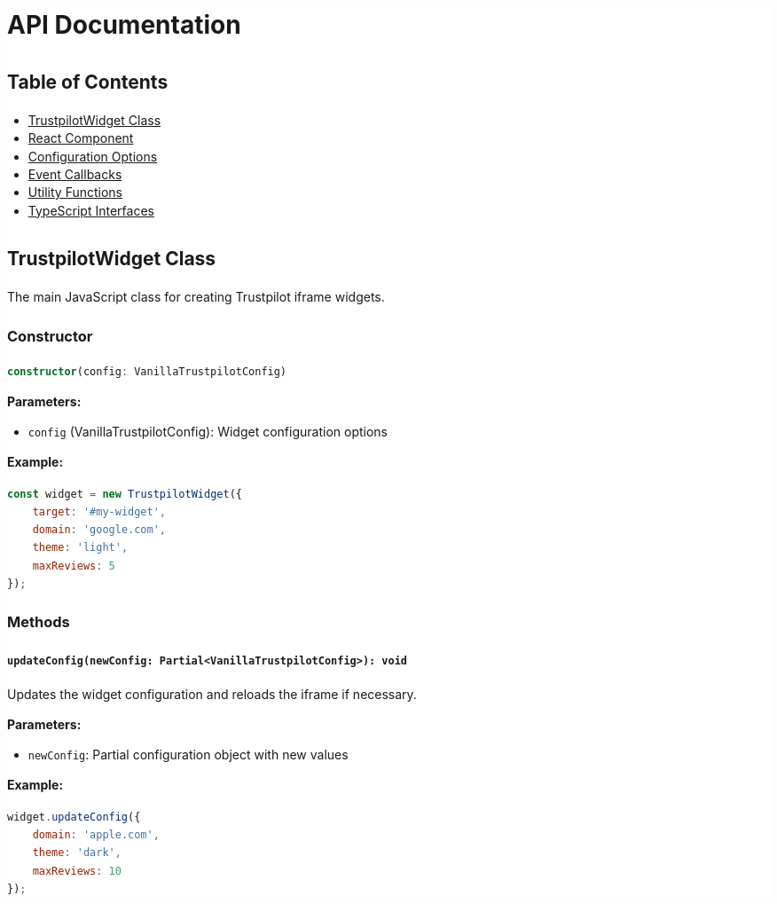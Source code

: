 # API Documentation

## Table of Contents

- [TrustpilotWidget Class](#trustpilotwidget-class)
- [React Component](#react-component)
- [Configuration Options](#configuration-options)
- [Event Callbacks](#event-callbacks)
- [Utility Functions](#utility-functions)
- [TypeScript Interfaces](#typescript-interfaces)

## TrustpilotWidget Class

The main JavaScript class for creating Trustpilot iframe widgets.

### Constructor

```typescript
constructor(config: VanillaTrustpilotConfig)
```

**Parameters:**
- `config` (VanillaTrustpilotConfig): Widget configuration options

**Example:**
```javascript
const widget = new TrustpilotWidget({
    target: '#my-widget',
    domain: 'google.com',
    theme: 'light',
    maxReviews: 5
});
```

### Methods

#### `updateConfig(newConfig: Partial<VanillaTrustpilotConfig>): void`

Updates the widget configuration and reloads the iframe if necessary.

**Parameters:**
- `newConfig`: Partial configuration object with new values

**Example:**
```javascript
widget.updateConfig({
    domain: 'apple.com',
    theme: 'dark',
    maxReviews: 10
});
```
